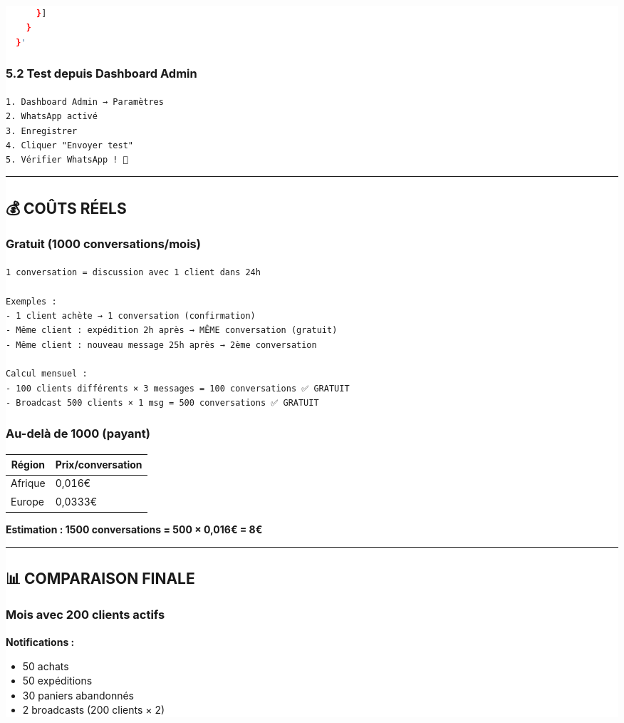 ```bash
      }]
    }
  }'
```

### 5.2 Test depuis Dashboard Admin

```
1. Dashboard Admin → Paramètres
2. WhatsApp activé
3. Enregistrer
4. Cliquer "Envoyer test"
5. Vérifier WhatsApp ! 📱
```

---

## 💰 COÛTS RÉELS

### Gratuit (1000 conversations/mois)

```
1 conversation = discussion avec 1 client dans 24h

Exemples :
- 1 client achète → 1 conversation (confirmation)
- Même client : expédition 2h après → MÊME conversation (gratuit)
- Même client : nouveau message 25h après → 2ème conversation

Calcul mensuel :
- 100 clients différents × 3 messages = 100 conversations ✅ GRATUIT
- Broadcast 500 clients × 1 msg = 500 conversations ✅ GRATUIT
```

### Au-delà de 1000 (payant)

| Région | Prix/conversation |
|--------|------------------|
| Afrique | 0,016€ |
| Europe | 0,0333€ |

**Estimation : 1500 conversations = 500 × 0,016€ = 8€**

---

## 📊 COMPARAISON FINALE

### Mois avec 200 clients actifs

**Notifications :**
- 50 achats
- 50 expéditions  
- 30 paniers abandonnés
- 2 broadcasts (200 clients × 2)

